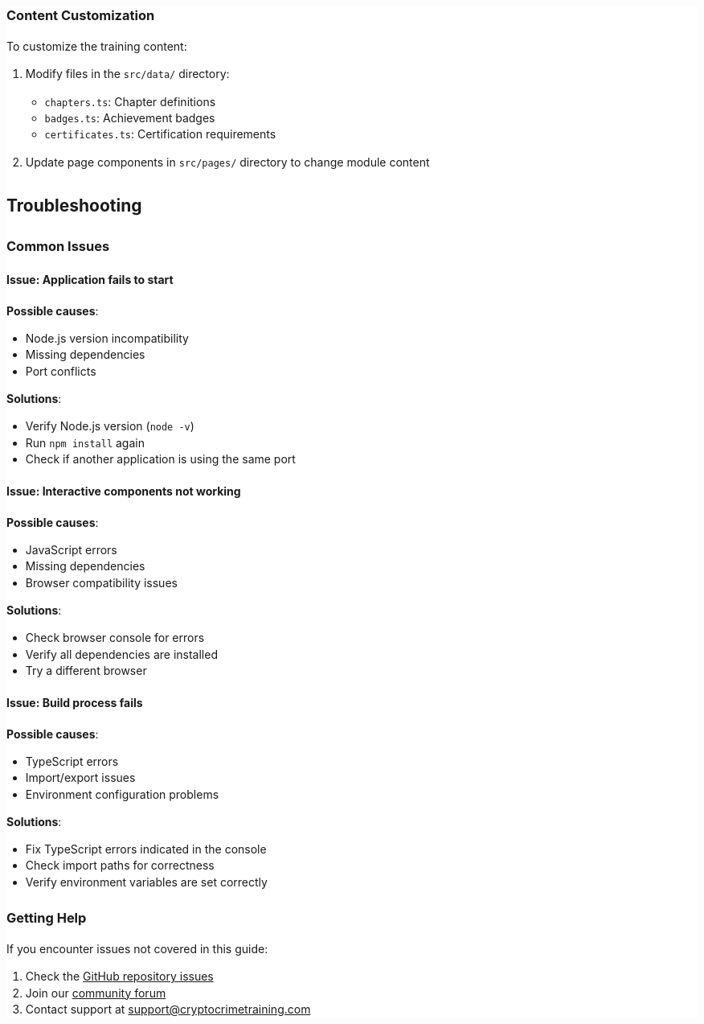 ### Content Customization

To customize the training content:

1. Modify files in the `src/data/` directory:
   - `chapters.ts`: Chapter definitions
   - `badges.ts`: Achievement badges
   - `certificates.ts`: Certification requirements

2. Update page components in `src/pages/` directory to change module content

## Troubleshooting

### Common Issues

#### Issue: Application fails to start

**Possible causes**:
- Node.js version incompatibility
- Missing dependencies
- Port conflicts

**Solutions**:
- Verify Node.js version (`node -v`)
- Run `npm install` again
- Check if another application is using the same port

#### Issue: Interactive components not working

**Possible causes**:
- JavaScript errors
- Missing dependencies
- Browser compatibility issues

**Solutions**:
- Check browser console for errors
- Verify all dependencies are installed
- Try a different browser

#### Issue: Build process fails

**Possible causes**:
- TypeScript errors
- Import/export issues
- Environment configuration problems

**Solutions**:
- Fix TypeScript errors indicated in the console
- Check import paths for correctness
- Verify environment variables are set correctly

### Getting Help

If you encounter issues not covered in this guide:

1. Check the [GitHub repository issues](https://github.com/your-organization/crypto-crime-sop/issues)
2. Join our [community forum](https://forum.example.com)
3. Contact support at support@cryptocrimetraining.com